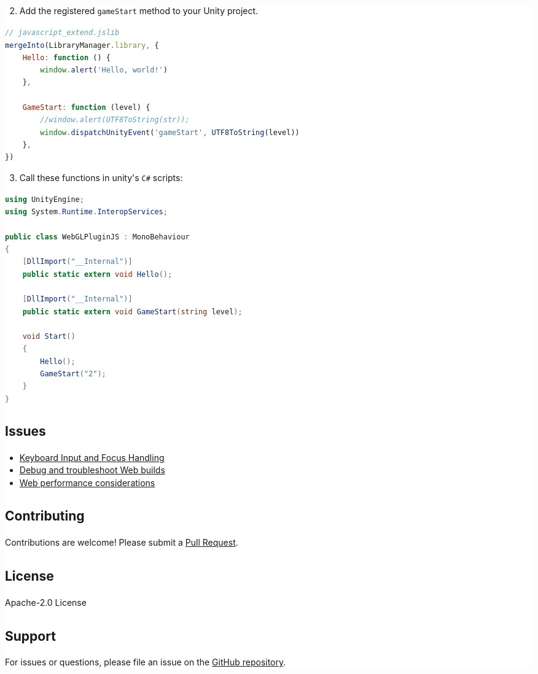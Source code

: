 2. Add the registered `gameStart` method to your Unity project.

```javascript
// javascript_extend.jslib
mergeInto(LibraryManager.library, {
	Hello: function () {
		window.alert('Hello, world!')
	},

	GameStart: function (level) {
		//window.alert(UTF8ToString(str));
		window.dispatchUnityEvent('gameStart', UTF8ToString(level))
	},
})
```

3. Call these functions in unity's `C#` scripts:

```csharp
using UnityEngine;
using System.Runtime.InteropServices;

public class WebGLPluginJS : MonoBehaviour
{
    [DllImport("__Internal")]
    public static extern void Hello();

    [DllImport("__Internal")]
    public static extern void GameStart(string level);

    void Start()
    {
        Hello();
        GameStart("2");
    }
}
```

## Issues

- [Keyboard Input and Focus Handling](https://docs.unity3d.com/Manual/webgl-input.html)
- [Debug and troubleshoot Web builds](https://docs.unity3d.com/Manual/webgl-debugging.html)
- [Web performance considerations](https://docs.unity3d.com/Manual/webgl-performance.html)

## Contributing

Contributions are welcome! Please submit a [Pull Request](https://github.com/Marinerer/unity-webgl/pulls).

## License

Apache-2.0 License

## Support

For issues or questions, please file an issue on the [GitHub repository](https://github.com/Marinerer/unity-webgl).


[devicePixelRatio-url]: https://developer.mozilla.org/en-US/docs/Web/API/Window/devicePixelRatio
[matchWebGLToCanvasSize-url]: https://issuetracker.unity3d.com/issues/webgl-builds-dont-allow-separate-control-on-canvas-render-buffer-size
[webglContextAttributes-url]: https://developer.mozilla.org/en-US/docs/Web/API/WebGLRenderingContext/getContextAttributes